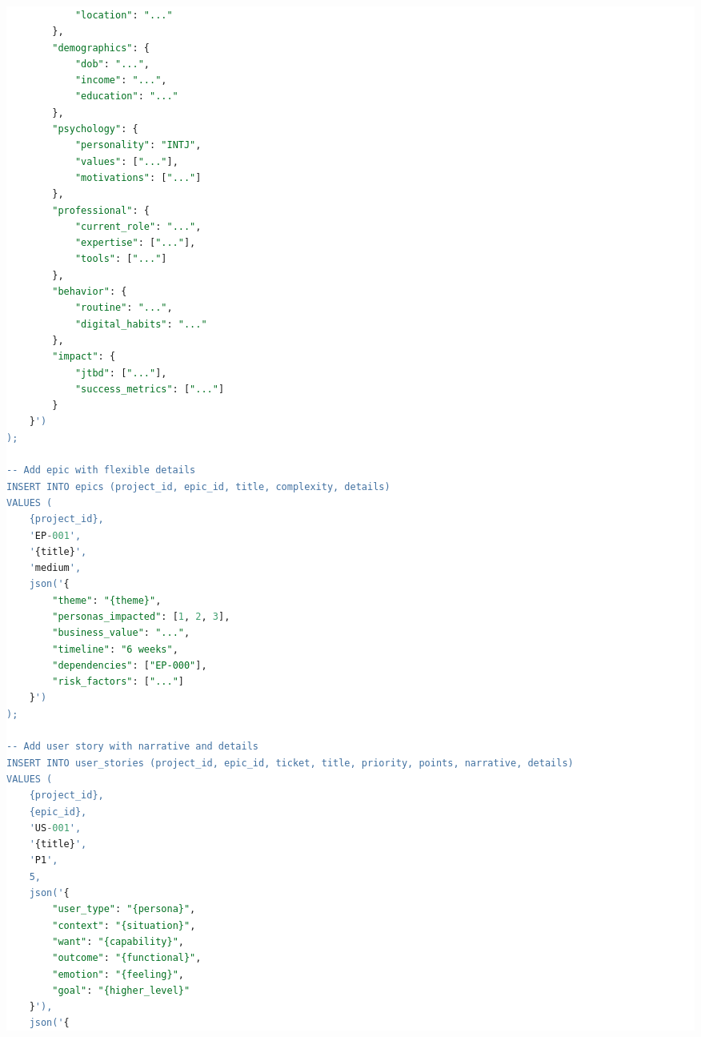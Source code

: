 ```sql
            "location": "..."
        },
        "demographics": {
            "dob": "...",
            "income": "...",
            "education": "..."
        },
        "psychology": {
            "personality": "INTJ",
            "values": ["..."],
            "motivations": ["..."]
        },
        "professional": {
            "current_role": "...",
            "expertise": ["..."],
            "tools": ["..."]
        },
        "behavior": {
            "routine": "...",
            "digital_habits": "..."
        },
        "impact": {
            "jtbd": ["..."],
            "success_metrics": ["..."]
        }
    }')
);

-- Add epic with flexible details
INSERT INTO epics (project_id, epic_id, title, complexity, details)
VALUES (
    {project_id},
    'EP-001',
    '{title}',
    'medium',
    json('{
        "theme": "{theme}",
        "personas_impacted": [1, 2, 3],
        "business_value": "...",
        "timeline": "6 weeks",
        "dependencies": ["EP-000"],
        "risk_factors": ["..."]
    }')
);

-- Add user story with narrative and details
INSERT INTO user_stories (project_id, epic_id, ticket, title, priority, points, narrative, details)
VALUES (
    {project_id},
    {epic_id},
    'US-001',
    '{title}',
    'P1',
    5,
    json('{
        "user_type": "{persona}",
        "context": "{situation}",
        "want": "{capability}",
        "outcome": "{functional}",
        "emotion": "{feeling}",
        "goal": "{higher_level}"
    }'),
    json('{
```